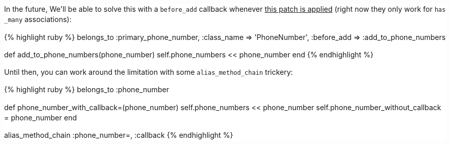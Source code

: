 In the future, We'll be able to solve this with a `before_add` callback whenever [this patch is applied](https://rails.lighthouseapp.com/projects/8994/tickets/1564-add-support-for-before-and-after-addremove-callbacks-to-belongs_to-associations) (right now they only work for `has_many` associations):

{% highlight ruby %}
belongs_to  :primary_phone_number, 
            :class_name => 'PhoneNumber', 
            :before_add => :add_to_phone_numbers

def add_to_phone_numbers(phone_number)
  self.phone_numbers << phone_number
end
{% endhighlight %}

Until then, you can work around the limitation with some `alias_method_chain` trickery:

{% highlight ruby %}
belongs_to :phone_number

def phone_number_with_callback=(phone_number)
  self.phone_numbers << phone_number
  self.phone_number_without_callback = phone_number
end

alias_method_chain :phone_number=, :callback
{% endhighlight %}
